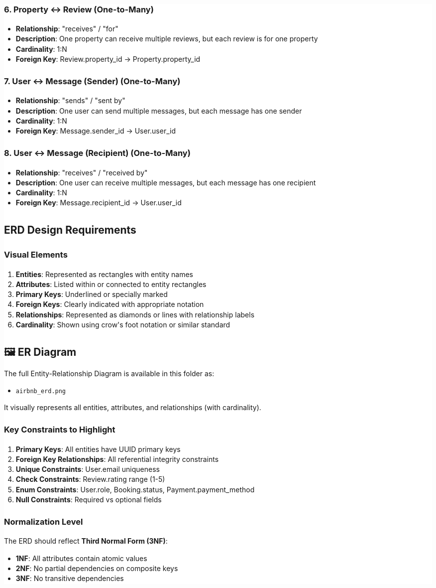 ### 6. Property ↔ Review (One-to-Many)
- **Relationship**: "receives" / "for"
- **Description**: One property can receive multiple reviews, but each review is for one property
- **Cardinality**: 1:N
- **Foreign Key**: Review.property_id → Property.property_id

### 7. User ↔ Message (Sender) (One-to-Many)
- **Relationship**: "sends" / "sent by"
- **Description**: One user can send multiple messages, but each message has one sender
- **Cardinality**: 1:N
- **Foreign Key**: Message.sender_id → User.user_id

### 8. User ↔ Message (Recipient) (One-to-Many)
- **Relationship**: "receives" / "received by"
- **Description**: One user can receive multiple messages, but each message has one recipient
- **Cardinality**: 1:N
- **Foreign Key**: Message.recipient_id → User.user_id

## ERD Design Requirements

### Visual Elements
1. **Entities**: Represented as rectangles with entity names
2. **Attributes**: Listed within or connected to entity rectangles
3. **Primary Keys**: Underlined or specially marked
4. **Foreign Keys**: Clearly indicated with appropriate notation
5. **Relationships**: Represented as diamonds or lines with relationship labels
6. **Cardinality**: Shown using crow's foot notation or similar standard

## 🖼️ ER Diagram

The full Entity-Relationship Diagram is available in this folder as:

- `airbnb_erd.png`

It visually represents all entities, attributes, and relationships (with cardinality).


### Key Constraints to Highlight
1. **Primary Keys**: All entities have UUID primary keys
2. **Foreign Key Relationships**: All referential integrity constraints
3. **Unique Constraints**: User.email uniqueness
4. **Check Constraints**: Review.rating range (1-5)
5. **Enum Constraints**: User.role, Booking.status, Payment.payment_method
6. **Null Constraints**: Required vs optional fields

### Normalization Level
The ERD should reflect **Third Normal Form (3NF)**:
- **1NF**: All attributes contain atomic values
- **2NF**: No partial dependencies on composite keys
- **3NF**: No transitive dependencies
